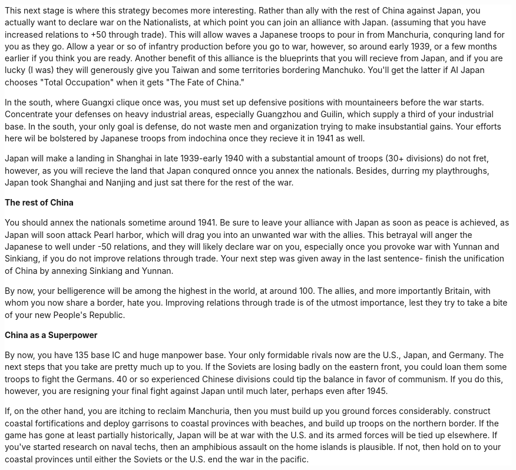This next stage is where this strategy becomes more interesting. Rather
than ally with the rest of China against Japan, you actually want to
declare war on the Nationalists, at which point you can join an alliance
with Japan. (assuming that you have increased relations to +50 through
trade). This will allow waves a Japanese troops to pour in from
Manchuria, conquring land for you as they go. Allow a year or so of
infantry production before you go to war, however, so around early 1939,
or a few months earlier if you think you are ready. Another benefit of
this alliance is the blueprints that you will recieve from Japan, and if
you are lucky (I was) they will generously give you Taiwan and some
territories bordering Manchuko. You\'ll get the latter if AI Japan
chooses \"Total Occupation\" when it gets \"The Fate of China.\"

In the south, where Guangxi clique once was, you must set up defensive
positions with mountaineers before the war starts. Concentrate your
defenses on heavy industrial areas, especially Guangzhou and Guilin,
which supply a third of your industrial base. In the south, your only
goal is defense, do not waste men and organization trying to make
insubstantial gains. Your efforts here wil be bolstered by Japanese
troops from indochina once they recieve it in 1941 as well.

Japan will make a landing in Shanghai in late 1939-early 1940 with a
substantial amount of troops (30+ divisions) do not fret, however, as
you will recieve the land that Japan conqured onnce you annex the
nationals. Besides, durring my playthroughs, Japan took Shanghai and
Nanjing and just sat there for the rest of the war.

**The rest of China**

You should annex the nationals sometime around 1941. Be sure to leave
your alliance with Japan as soon as peace is achieved, as Japan will
soon attack Pearl harbor, which will drag you into an unwanted war with
the allies. This betrayal will anger the Japanese to well under -50
relations, and they will likely declare war on you, especially once you
provoke war with Yunnan and Sinkiang, if you do not improve relations
through trade. Your next step was given away in the last sentence-
finish the unification of China by annexing Sinkiang and Yunnan.

By now, your belligerence will be among the highest in the world, at
around 100. The allies, and more importantly Britain, with whom you now
share a border, hate you. Improving relations through trade is of the
utmost importance, lest they try to take a bite of your new People\'s
Republic.

**China as a Superpower**

By now, you have 135 base IC and huge manpower base. Your only
formidable rivals now are the U.S., Japan, and Germany. The next steps
that you take are pretty much up to you. If the Soviets are losing badly
on the eastern front, you could loan them some troops to fight the
Germans. 40 or so experienced Chinese divisions could tip the balance in
favor of communism. If you do this, however, you are resigning your
final fight against Japan until much later, perhaps even after 1945.

If, on the other hand, you are itching to reclaim Manchuria, then you
must build up you ground forces considerably. construct coastal
fortifications and deploy garrisons to coastal provinces with beaches,
and build up troops on the northern border. If the game has gone at
least partially historically, Japan will be at war with the U.S. and its
armed forces will be tied up elsewhere. If you\'ve started research on
naval techs, then an amphibious assault on the home islands is
plausible. If not, then hold on to your coastal provinces until either
the Soviets or the U.S. end the war in the pacific.
